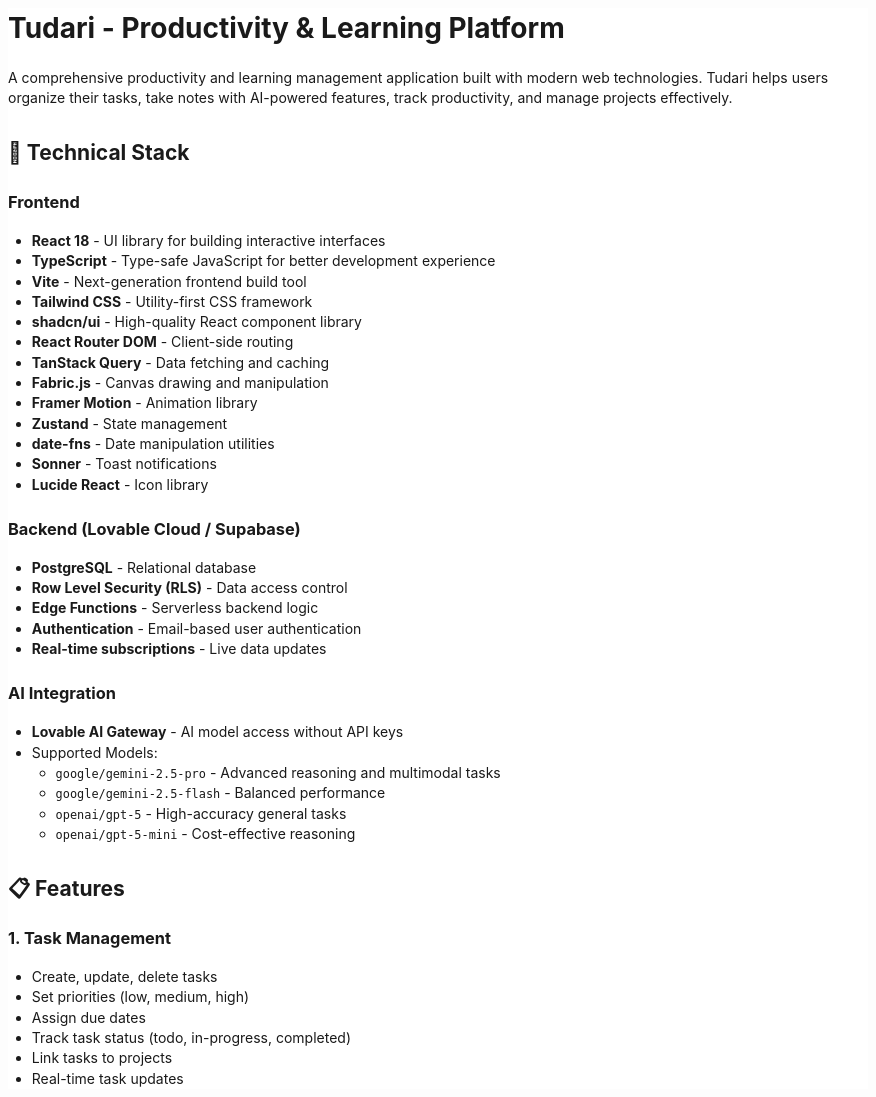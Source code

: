 # Tudari - Productivity & Learning Platform

A comprehensive productivity and learning management application built with modern web technologies. Tudari helps users organize their tasks, take notes with AI-powered features, track productivity, and manage projects effectively.

## 🚀 Technical Stack

### Frontend
- **React 18** - UI library for building interactive interfaces
- **TypeScript** - Type-safe JavaScript for better development experience
- **Vite** - Next-generation frontend build tool
- **Tailwind CSS** - Utility-first CSS framework
- **shadcn/ui** - High-quality React component library
- **React Router DOM** - Client-side routing
- **TanStack Query** - Data fetching and caching
- **Fabric.js** - Canvas drawing and manipulation
- **Framer Motion** - Animation library
- **Zustand** - State management
- **date-fns** - Date manipulation utilities
- **Sonner** - Toast notifications
- **Lucide React** - Icon library

### Backend (Lovable Cloud / Supabase)
- **PostgreSQL** - Relational database
- **Row Level Security (RLS)** - Data access control
- **Edge Functions** - Serverless backend logic
- **Authentication** - Email-based user authentication
- **Real-time subscriptions** - Live data updates

### AI Integration
- **Lovable AI Gateway** - AI model access without API keys
- Supported Models:
  - `google/gemini-2.5-pro` - Advanced reasoning and multimodal tasks
  - `google/gemini-2.5-flash` - Balanced performance
  - `openai/gpt-5` - High-accuracy general tasks
  - `openai/gpt-5-mini` - Cost-effective reasoning

## 📋 Features

### 1. Task Management
- Create, update, delete tasks
- Set priorities (low, medium, high)
- Assign due dates
- Track task status (todo, in-progress, completed)
- Link tasks to projects
- Real-time task updates
